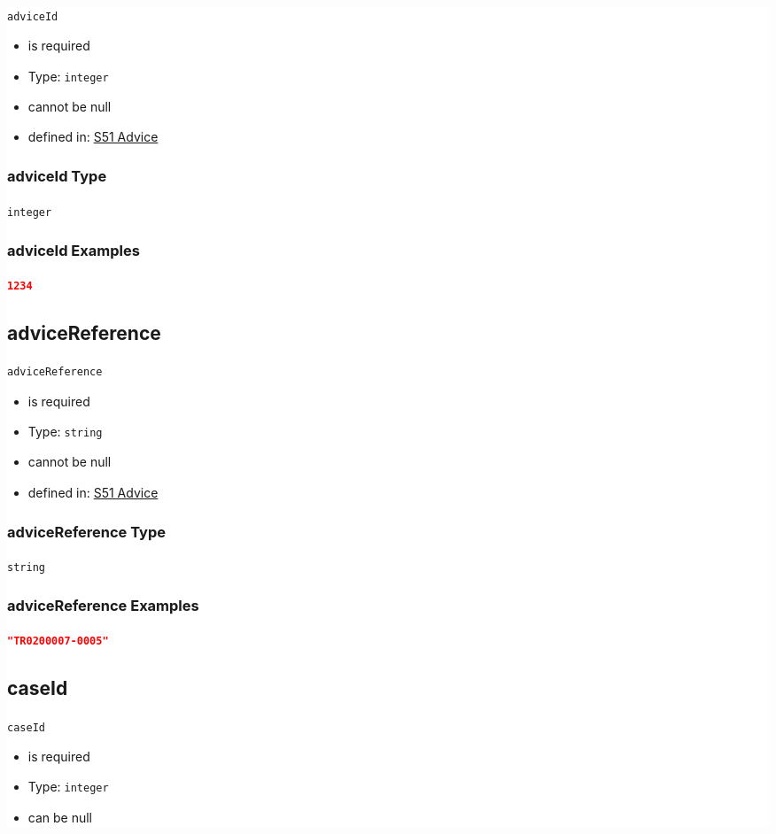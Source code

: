 

`adviceId`

*   is required

*   Type: `integer`

*   cannot be null

*   defined in: [S51 Advice](s51-advice-properties-adviceid.md "s51-advice.schema.json#/properties/adviceId")

### adviceId Type

`integer`

### adviceId Examples

```json
1234
```

## adviceReference



`adviceReference`

*   is required

*   Type: `string`

*   cannot be null

*   defined in: [S51 Advice](s51-advice-properties-advicereference.md "s51-advice.schema.json#/properties/adviceReference")

### adviceReference Type

`string`

### adviceReference Examples

```json
"TR0200007-0005"
```

## caseId



`caseId`

*   is required

*   Type: `integer`

*   can be null
